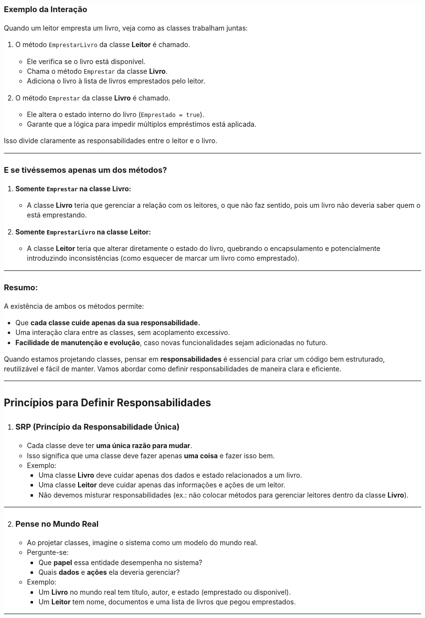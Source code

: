 
### **Exemplo da Interação**
Quando um leitor empresta um livro, veja como as classes trabalham juntas:

1. O método `EmprestarLivro` da classe **Leitor** é chamado.
   - Ele verifica se o livro está disponível.
   - Chama o método `Emprestar` da classe **Livro**.
   - Adiciona o livro à lista de livros emprestados pelo leitor.

2. O método `Emprestar` da classe **Livro** é chamado.
   - Ele altera o estado interno do livro (`Emprestado = true`).
   - Garante que a lógica para impedir múltiplos empréstimos está aplicada.

Isso divide claramente as responsabilidades entre o leitor e o livro.

---

### **E se tivéssemos apenas um dos métodos?**
1. **Somente `Emprestar` na classe Livro:**
   - A classe **Livro** teria que gerenciar a relação com os leitores, o que não faz sentido, pois um livro não deveria saber quem o está emprestando.

2. **Somente `EmprestarLivro` na classe Leitor:**
   - A classe **Leitor** teria que alterar diretamente o estado do livro, quebrando o encapsulamento e potencialmente introduzindo inconsistências (como esquecer de marcar um livro como emprestado).

---

### **Resumo:**
A existência de ambos os métodos permite:
- Que **cada classe cuide apenas da sua responsabilidade.**
- Uma interação clara entre as classes, sem acoplamento excessivo.
- **Facilidade de manutenção e evolução**, caso novas funcionalidades sejam adicionadas no futuro.

Quando estamos projetando classes, pensar em **responsabilidades** é essencial para criar um código bem estruturado, reutilizável e fácil de manter. Vamos abordar como definir responsabilidades de maneira clara e eficiente.

---

## **Princípios para Definir Responsabilidades**
1. ### **SRP (Princípio da Responsabilidade Única)**
   - Cada classe deve ter **uma única razão para mudar**.
   - Isso significa que uma classe deve fazer apenas **uma coisa** e fazer isso bem.
   - Exemplo:
     - Uma classe **Livro** deve cuidar apenas dos dados e estado relacionados a um livro.
     - Uma classe **Leitor** deve cuidar apenas das informações e ações de um leitor.
     - Não devemos misturar responsabilidades (ex.: não colocar métodos para gerenciar leitores dentro da classe **Livro**).

---

2. ### **Pense no Mundo Real**
   - Ao projetar classes, imagine o sistema como um modelo do mundo real.
   - Pergunte-se:
     - Que **papel** essa entidade desempenha no sistema?
     - Quais **dados** e **ações** ela deveria gerenciar?
   - Exemplo:
     - Um **Livro** no mundo real tem título, autor, e estado (emprestado ou disponível).
     - Um **Leitor** tem nome, documentos e uma lista de livros que pegou emprestados.

---